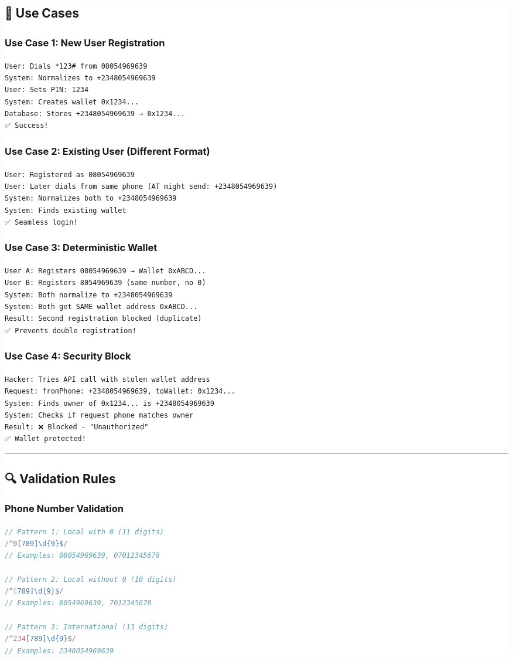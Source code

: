 
## 🎯 Use Cases

### Use Case 1: New User Registration

```
User: Dials *123# from 08054969639
System: Normalizes to +2348054969639
User: Sets PIN: 1234
System: Creates wallet 0x1234...
Database: Stores +2348054969639 → 0x1234...
✅ Success!
```

### Use Case 2: Existing User (Different Format)

```
User: Registered as 08054969639
User: Later dials from same phone (AT might send: +2348054969639)
System: Normalizes both to +2348054969639
System: Finds existing wallet
✅ Seamless login!
```

### Use Case 3: Deterministic Wallet

```
User A: Registers 08054969639 → Wallet 0xABCD...
User B: Registers 8054969639 (same number, no 0)
System: Both normalize to +2348054969639
System: Both get SAME wallet address 0xABCD...
Result: Second registration blocked (duplicate)
✅ Prevents double registration!
```

### Use Case 4: Security Block

```
Hacker: Tries API call with stolen wallet address
Request: fromPhone: +2348054969639, toWallet: 0x1234...
System: Finds owner of 0x1234... is +2348054969639
System: Checks if request phone matches owner
Result: ❌ Blocked - "Unauthorized"
✅ Wallet protected!
```

---

## 🔍 Validation Rules

### Phone Number Validation

```javascript
// Pattern 1: Local with 0 (11 digits)
/^0[789]\d{9}$/
// Examples: 08054969639, 07012345678

// Pattern 2: Local without 0 (10 digits)
/^[789]\d{9}$/
// Examples: 8054969639, 7012345678

// Pattern 3: International (13 digits)
/^234[789]\d{9}$/
// Examples: 2348054969639

```